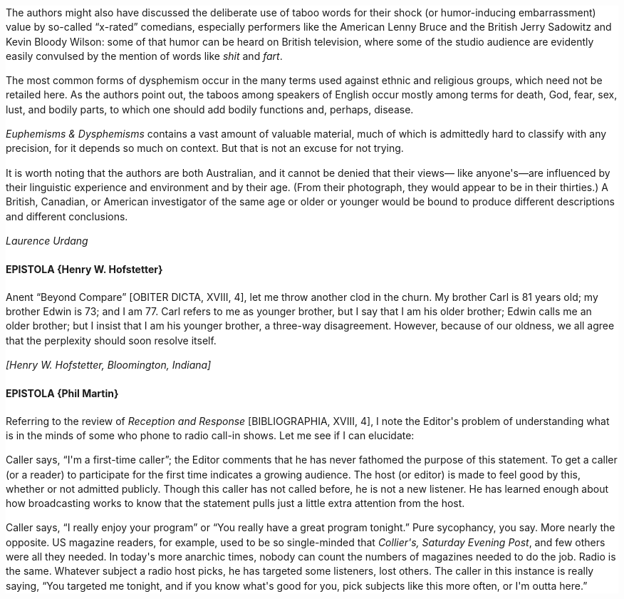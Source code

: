 The authors might also have discussed the deliberate use of taboo words for their shock (or humor-inducing embarrassment) value by so-called &ldquo;x-rated&rdquo; comedians, especially performers like the American Lenny Bruce and the British Jerry Sadowitz and Kevin Bloody Wilson: some of that humor can be heard on British television, where some of the studio audience are evidently easily convulsed by the mention of words like *shit* and *fart*. 

The most common forms of dysphemism occur in the many terms used against ethnic and religious groups, which need not be retailed here. As the authors point out, the taboos among speakers of English occur mostly among terms for death, God, fear, sex, lust, and bodily parts, to which one should add bodily functions and, perhaps, disease. 

*Euphemisms &amp; Dysphemisms* contains a vast amount of valuable material, much of which is admittedly hard to classify with any precision, for it depends so much on context. But that is not an excuse for not trying. 

It is worth noting that the authors are both Australian, and it cannot be denied that their views— like anyone's—are influenced by their linguistic experience and environment and by their age. (From their photograph, they would appear to be in their thirties.) A British, Canadian, or American investigator of the same age or older or younger would be bound to produce different descriptions and different conclusions. 

*Laurence Urdang*

 


#### EPISTOLA {Henry W. Hofstetter} 

Anent &ldquo;Beyond Compare&rdquo; [OBITER DICTA, XVIII, 4], let me throw another clod in the churn. My brother Carl is 81 years old; my brother Edwin is 73; and I am 77. Carl refers to me as younger brother, but I say that I am his older brother; Edwin calls me an older brother; but I insist that I am his younger brother, a three-way disagreement. However, because of our oldness, we all agree that the perplexity should soon resolve itself. 

*[Henry W. Hofstetter, Bloomington, Indiana]*


#### EPISTOLA {Phil Martin} 

Referring to the review of *Reception and Response* [BIBLIOGRAPHIA, XVIII, 4], I note the Editor's problem of understanding what is in the minds of some who phone to radio call-in shows. Let me see if I can elucidate: 

Caller says, &ldquo;I'm a first-time caller&rdquo;; the Editor comments that he has never fathomed the purpose of this statement. To get a caller (or a reader) to participate for the first time indicates a growing audience. The host (or editor) is made to feel good by this, whether or not admitted publicly. Though this caller has not called before, he is not a new listener. He has learned enough about how broadcasting works to know that the statement pulls just a little extra attention from the host. 

Caller says, &ldquo;I really enjoy your program&rdquo; or &ldquo;You really have a great program tonight.&rdquo; Pure sycophancy, you say. More nearly the opposite. US magazine readers, for example, used to be so single-minded that *Collier's, Saturday Evening Post*, and few others were all they needed. In today's more anarchic times, nobody can count the numbers of magazines needed to do the job. Radio is the same. Whatever subject a radio host picks, he has targeted some listeners, lost others. The caller in this instance is really saying, &ldquo;You targeted me tonight, and if you know what's good for you, pick subjects like this more often, or I'm outta here.&rdquo; 
